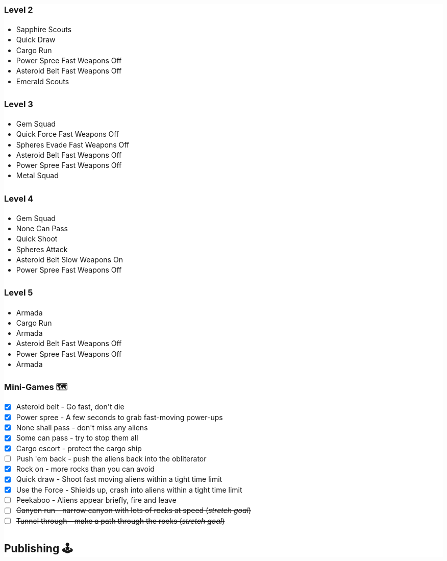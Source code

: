 ### Level 2

- Sapphire Scouts
- Quick Draw
- Cargo Run
- Power Spree Fast Weapons Off
- Asteroid Belt Fast Weapons Off
- Emerald Scouts

### Level 3

- Gem Squad
- Quick Force Fast Weapons Off
- Spheres Evade Fast Weapons Off
- Asteroid Belt Fast Weapons Off
- Power Spree Fast Weapons Off
- Metal Squad

### Level 4

- Gem Squad
- None Can Pass
- Quick Shoot
- Spheres Attack
- Asteroid Belt Slow Weapons On
- Power Spree Fast Weapons Off

### Level 5

- Armada
- Cargo Run
- Armada
- Asteroid Belt Fast Weapons Off
- Power Spree Fast Weapons Off
- Armada

### Mini-Games 🗺️

- [x] Asteroid belt - Go fast, don't die
- [x] Power spree - A few seconds to grab fast-moving power-ups
- [x] None shall pass - don't miss any aliens
- [x] Some can pass - try to stop them all
- [x] Cargo escort - protect the cargo ship
- [ ] Push 'em back - push the aliens back into the obliterator
- [x] Rock on - more rocks than you can avoid
- [x] Quick draw - Shoot fast moving aliens within a tight time limit
- [x] Use the Force - Shields up, crash into aliens within a tight time limit
- [ ] Peekaboo - Aliens appear briefly, fire and leave
- [ ] ~~Canyon run - narrow canyon with lots of rocks at speed (*stretch goal*)~~
- [ ] ~~Tunnel through - make a path through the rocks (*stretch goal*)~~

## Publishing 🕹️
